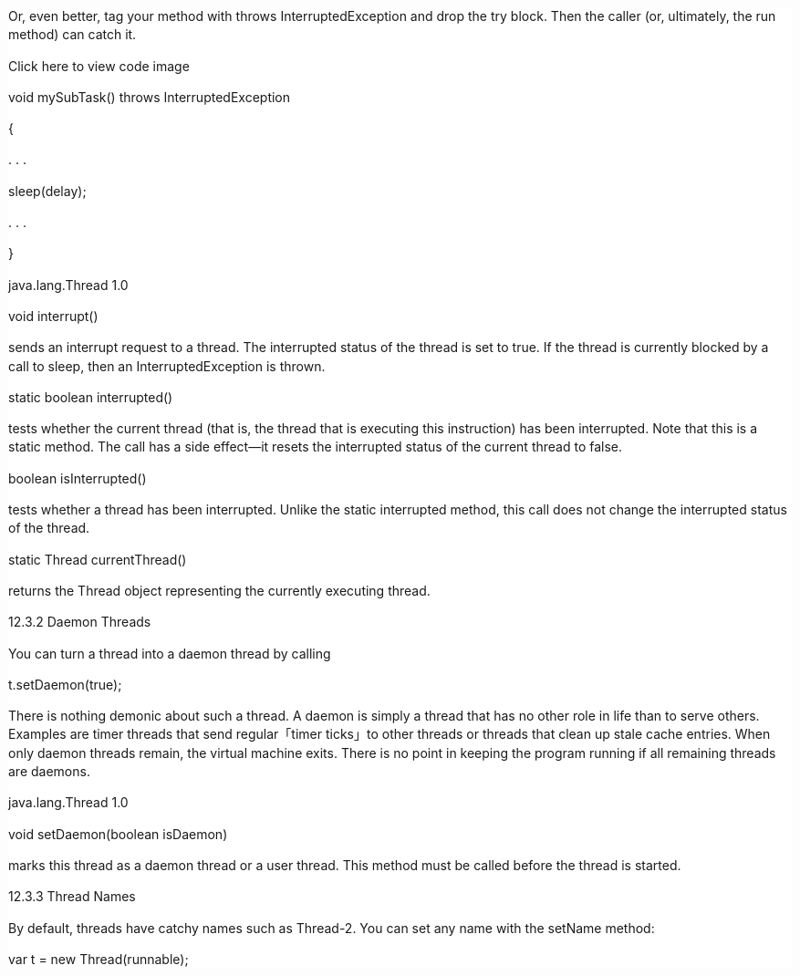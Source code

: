 Or, even better, tag your method with throws InterruptedException and drop the try block. Then the caller (or, ultimately, the run method) can catch it.

Click here to view code image

void mySubTask() throws InterruptedException

{

. . .

sleep(delay);

. . .

}

java.lang.Thread 1.0

void interrupt()

sends an interrupt request to a thread. The interrupted status of the thread is set to true. If the thread is currently blocked by a call to sleep, then an InterruptedException is thrown.

static boolean interrupted()

tests whether the current thread (that is, the thread that is executing this instruction) has been interrupted. Note that this is a static method. The call has a side effect—it resets the interrupted status of the current thread to false.

boolean isInterrupted()

tests whether a thread has been interrupted. Unlike the static interrupted method, this call does not change the interrupted status of the thread.

static Thread currentThread()

returns the Thread object representing the currently executing thread.

12.3.2 Daemon Threads

You can turn a thread into a daemon thread by calling

t.setDaemon(true);

There is nothing demonic about such a thread. A daemon is simply a thread that has no other role in life than to serve others. Examples are timer threads that send regular「timer ticks」to other threads or threads that clean up stale cache entries. When only daemon threads remain, the virtual machine exits. There is no point in keeping the program running if all remaining threads are daemons.

java.lang.Thread 1.0

void setDaemon(boolean isDaemon)

marks this thread as a daemon thread or a user thread. This method must be called before the thread is started.

12.3.3 Thread Names

By default, threads have catchy names such as Thread-2. You can set any name with the setName method:

var t = new Thread(runnable);
